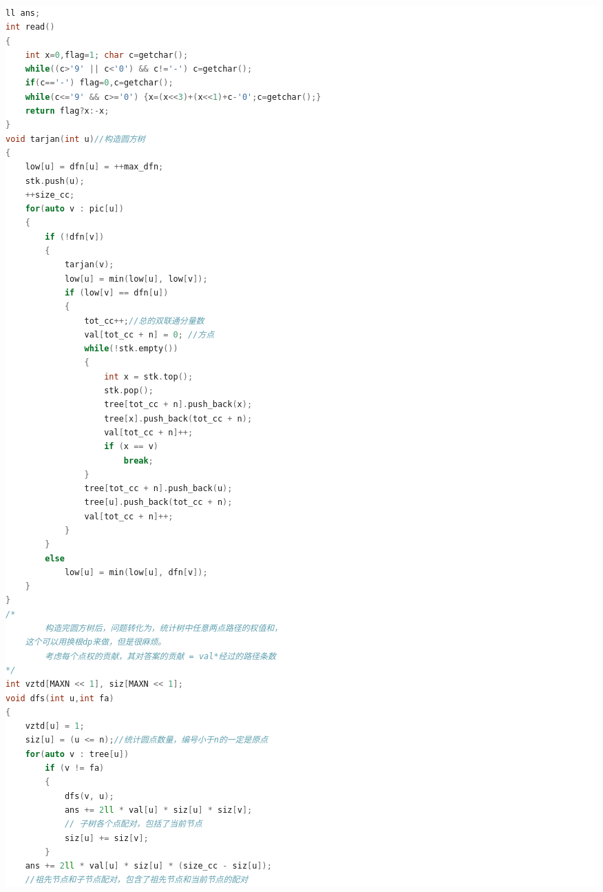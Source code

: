 ```cpp
ll ans;
int read()
{
    int x=0,flag=1; char c=getchar();
    while((c>'9' || c<'0') && c!='-') c=getchar();
    if(c=='-') flag=0,c=getchar();
    while(c<='9' && c>='0') {x=(x<<3)+(x<<1)+c-'0';c=getchar();}
    return flag?x:-x;
}
void tarjan(int u)//构造圆方树
{
    low[u] = dfn[u] = ++max_dfn;
    stk.push(u);
    ++size_cc;
    for(auto v : pic[u])
    {
        if (!dfn[v])
        {
            tarjan(v);
            low[u] = min(low[u], low[v]);
            if (low[v] == dfn[u])
            {
                tot_cc++;//总的双联通分量数
                val[tot_cc + n] = 0; //方点
                while(!stk.empty())
                {
                    int x = stk.top();
                    stk.pop();
                    tree[tot_cc + n].push_back(x);
                    tree[x].push_back(tot_cc + n);
                    val[tot_cc + n]++;
                    if (x == v)
                        break;
                }
                tree[tot_cc + n].push_back(u);
                tree[u].push_back(tot_cc + n);
                val[tot_cc + n]++;
            }
        }
        else
            low[u] = min(low[u], dfn[v]);
    }
}
/*
        构造完圆方树后，问题转化为，统计树中任意两点路径的权值和，
    这个可以用换根dp来做，但是很麻烦。
        考虑每个点权的贡献，其对答案的贡献 = val*经过的路径条数
*/
int vztd[MAXN << 1], siz[MAXN << 1];
void dfs(int u,int fa)
{
    vztd[u] = 1;
    siz[u] = (u <= n);//统计圆点数量，编号小于n的一定是原点
    for(auto v : tree[u])
        if (v != fa)
        {
            dfs(v, u);
		    ans += 2ll * val[u] * siz[u] * siz[v];
            // 子树各个点配对，包括了当前节点
		    siz[u] += siz[v];
        }
    ans += 2ll * val[u] * siz[u] * (size_cc - siz[u]);
    //祖先节点和子节点配对，包含了祖先节点和当前节点的配对
```